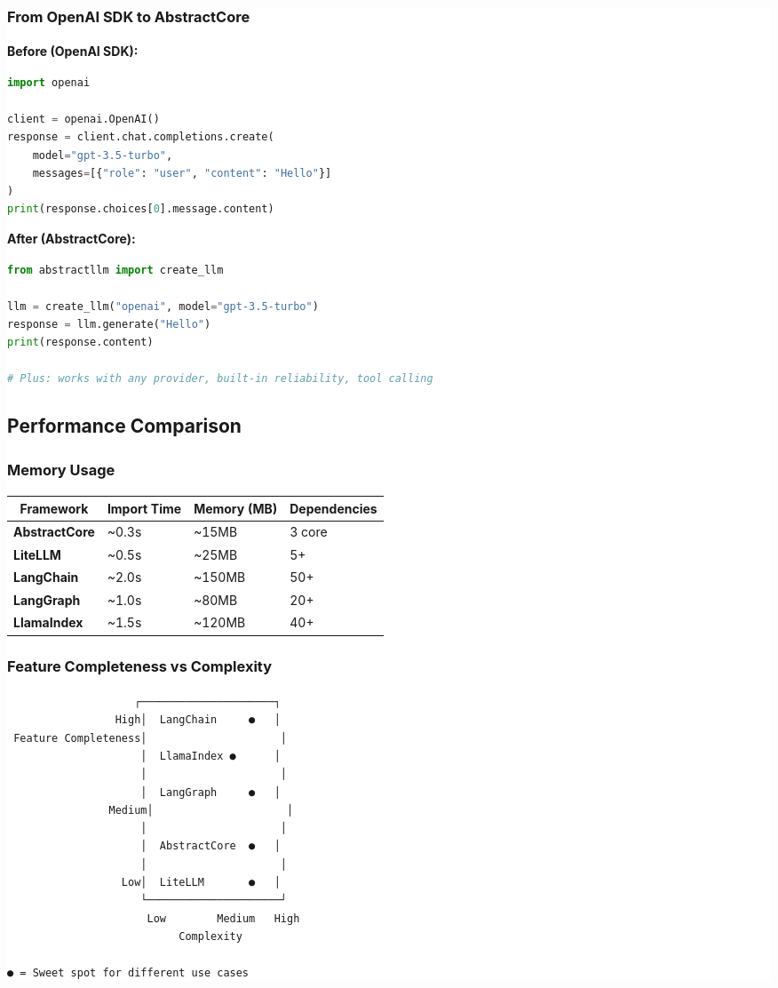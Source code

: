 ### From OpenAI SDK to AbstractCore

**Before (OpenAI SDK):**
```python
import openai

client = openai.OpenAI()
response = client.chat.completions.create(
    model="gpt-3.5-turbo",
    messages=[{"role": "user", "content": "Hello"}]
)
print(response.choices[0].message.content)
```

**After (AbstractCore):**
```python
from abstractllm import create_llm

llm = create_llm("openai", model="gpt-3.5-turbo")
response = llm.generate("Hello")
print(response.content)

# Plus: works with any provider, built-in reliability, tool calling
```

## Performance Comparison

### Memory Usage

| Framework | Import Time | Memory (MB) | Dependencies |
|-----------|-------------|-------------|--------------|
| **AbstractCore** | ~0.3s | ~15MB | 3 core |
| **LiteLLM** | ~0.5s | ~25MB | 5+ |
| **LangChain** | ~2.0s | ~150MB | 50+ |
| **LangGraph** | ~1.0s | ~80MB | 20+ |
| **LlamaIndex** | ~1.5s | ~120MB | 40+ |

### Feature Completeness vs Complexity

```
                    ┌─────────────────────┐
                 High│  LangChain     ●   │
 Feature Completeness│                     │
                     │  LlamaIndex ●      │
                     │                     │
                     │  LangGraph     ●   │
                Medium│                     │
                     │                     │
                     │  AbstractCore  ●   │
                     │                     │
                  Low│  LiteLLM       ●   │
                     └─────────────────────┘
                      Low        Medium   High
                           Complexity

● = Sweet spot for different use cases
```
